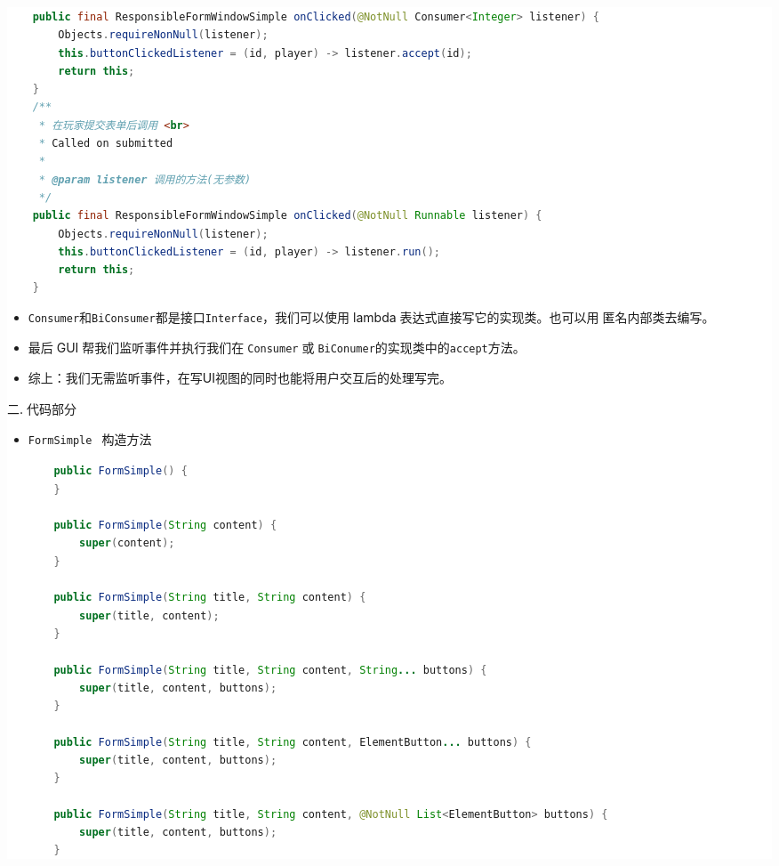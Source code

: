   ```java
      public final ResponsibleFormWindowSimple onClicked(@NotNull Consumer<Integer> listener) {
          Objects.requireNonNull(listener);
          this.buttonClickedListener = (id, player) -> listener.accept(id);
          return this;
      }
      /**
       * 在玩家提交表单后调用 <br>
       * Called on submitted
       *
       * @param listener 调用的方法(无参数)
       */
      public final ResponsibleFormWindowSimple onClicked(@NotNull Runnable listener) {
          Objects.requireNonNull(listener);
          this.buttonClickedListener = (id, player) -> listener.run();
          return this;
      }
  ```

- `Consumer`和`BiConsumer`都是接口`Interface`，我们可以使用 lambda 表达式直接写它的实现类。也可以用 匿名内部类去编写。

- 最后 GUI 帮我们监听事件并执行我们在 `Consumer` 或 `BiConumer`的实现类中的`accept`方法。

- 综上：我们无需监听事件，在写UI视图的同时也能将用户交互后的处理写完。

二. 代码部分

- `FormSimple ` 构造方法

  ```java
      public FormSimple() {
      }
  
      public FormSimple(String content) {
          super(content);
      }
  
      public FormSimple(String title, String content) {
          super(title, content);
      }
  
      public FormSimple(String title, String content, String... buttons) {
          super(title, content, buttons);
      }
  
      public FormSimple(String title, String content, ElementButton... buttons) {
          super(title, content, buttons);
      }
  
      public FormSimple(String title, String content, @NotNull List<ElementButton> buttons) {
          super(title, content, buttons);
      }
  
  ```
